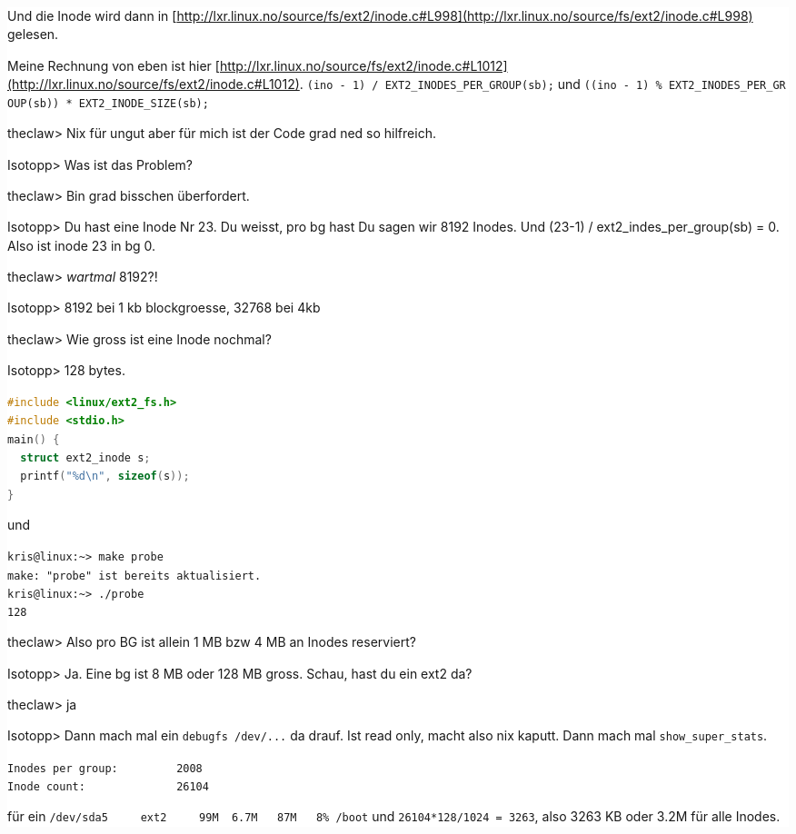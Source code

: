 Und die Inode wird dann in
[http://lxr.linux.no/source/fs/ext2/inode.c#L998](http://lxr.linux.no/source/fs/ext2/inode.c#L998) gelesen. 

Meine Rechnung von eben ist hier 
[http://lxr.linux.no/source/fs/ext2/inode.c#L1012](http://lxr.linux.no/source/fs/ext2/inode.c#L1012).  `(ino - 1) / EXT2_INODES_PER_GROUP(sb);` 
und `((ino - 1) % EXT2_INODES_PER_GROUP(sb)) * EXT2_INODE_SIZE(sb);`

theclaw> Nix für ungut aber für mich ist der Code grad ned so hilfreich.

Isotopp> Was ist das Problem?

theclaw> Bin grad bisschen überfordert.

Isotopp> Du hast eine Inode Nr 23. Du weisst, pro bg hast Du sagen wir 8192 Inodes. Und (23-1) / ext2_indes_per_group(sb) = 0.
Also ist inode 23 in bg 0.

theclaw> *wartmal* 8192?!

Isotopp> 8192 bei 1 kb blockgroesse, 32768 bei 4kb

theclaw> Wie gross ist eine Inode nochmal?

Isotopp> 128 bytes.
```c
#include <linux/ext2_fs.h>
#include <stdio.h>
main() {
  struct ext2_inode s;
  printf("%d\n", sizeof(s));
}
```

und

```console
kris@linux:~> make probe
make: "probe" ist bereits aktualisiert.
kris@linux:~> ./probe
128
```

theclaw> Also pro BG ist allein 1 MB bzw 4 MB an Inodes reserviert?

Isotopp> Ja. Eine bg ist 8 MB oder 128 MB gross. Schau, hast du ein ext2 da?

theclaw> ja

Isotopp> Dann mach mal ein `debugfs /dev/...` da drauf. Ist read only, macht also nix kaputt. Dann mach mal `show_super_stats`.
```console
Inodes per group:         2008
Inode count:              26104
```

für ein `/dev/sda5     ext2     99M  6.7M   87M   8% /boot`
und `26104*128/1024 = 3263`, also 3263 KB oder 3.2M für alle Inodes.
